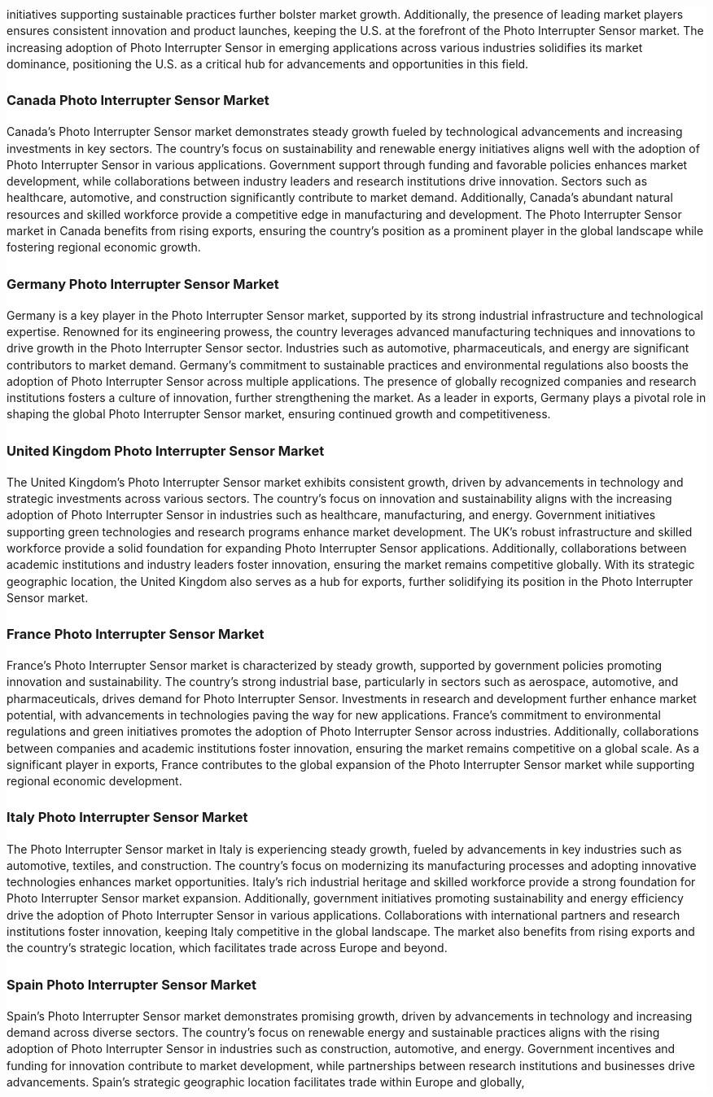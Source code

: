 initiatives supporting sustainable practices further bolster market growth. Additionally, the presence of leading market players ensures consistent innovation and product launches, keeping the U.S. at the forefront of the Photo Interrupter Sensor market. The increasing adoption of Photo Interrupter Sensor in emerging applications across various industries solidifies its market dominance, positioning the U.S. as a critical hub for advancements and opportunities in this field.</p><h3>Canada Photo Interrupter Sensor Market</h3><p>Canada&rsquo;s Photo Interrupter Sensor market demonstrates steady growth fueled by technological advancements and increasing investments in key sectors. The country&rsquo;s focus on sustainability and renewable energy initiatives aligns well with the adoption of Photo Interrupter Sensor in various applications. Government support through funding and favorable policies enhances market development, while collaborations between industry leaders and research institutions drive innovation. Sectors such as healthcare, automotive, and construction significantly contribute to market demand. Additionally, Canada&rsquo;s abundant natural resources and skilled workforce provide a competitive edge in manufacturing and development. The Photo Interrupter Sensor market in Canada benefits from rising exports, ensuring the country&rsquo;s position as a prominent player in the global landscape while fostering regional economic growth.</p><h3>Germany Photo Interrupter Sensor Market</h3><p>Germany is a key player in the Photo Interrupter Sensor market, supported by its strong industrial infrastructure and technological expertise. Renowned for its engineering prowess, the country leverages advanced manufacturing techniques and innovations to drive growth in the Photo Interrupter Sensor sector. Industries such as automotive, pharmaceuticals, and energy are significant contributors to market demand. Germany&rsquo;s commitment to sustainable practices and environmental regulations also boosts the adoption of Photo Interrupter Sensor across multiple applications. The presence of globally recognized companies and research institutions fosters a culture of innovation, further strengthening the market. As a leader in exports, Germany plays a pivotal role in shaping the global Photo Interrupter Sensor market, ensuring continued growth and competitiveness.</p><h3>United Kingdom Photo Interrupter Sensor Market</h3><p>The United Kingdom&rsquo;s Photo Interrupter Sensor market exhibits consistent growth, driven by advancements in technology and strategic investments across various sectors. The country&rsquo;s focus on innovation and sustainability aligns with the increasing adoption of Photo Interrupter Sensor in industries such as healthcare, manufacturing, and energy. Government initiatives supporting green technologies and research programs enhance market development. The UK&rsquo;s robust infrastructure and skilled workforce provide a solid foundation for expanding Photo Interrupter Sensor applications. Additionally, collaborations between academic institutions and industry leaders foster innovation, ensuring the market remains competitive globally. With its strategic geographic location, the United Kingdom also serves as a hub for exports, further solidifying its position in the Photo Interrupter Sensor market.</p><h3>France Photo Interrupter Sensor Market</h3><p>France&rsquo;s Photo Interrupter Sensor market is characterized by steady growth, supported by government policies promoting innovation and sustainability. The country&rsquo;s strong industrial base, particularly in sectors such as aerospace, automotive, and pharmaceuticals, drives demand for Photo Interrupter Sensor. Investments in research and development further enhance market potential, with advancements in technologies paving the way for new applications. France&rsquo;s commitment to environmental regulations and green initiatives promotes the adoption of Photo Interrupter Sensor across industries. Additionally, collaborations between companies and academic institutions foster innovation, ensuring the market remains competitive on a global scale. As a significant player in exports, France contributes to the global expansion of the Photo Interrupter Sensor market while supporting regional economic development.</p><h3>Italy Photo Interrupter Sensor Market</h3><p>The Photo Interrupter Sensor market in Italy is experiencing steady growth, fueled by advancements in key industries such as automotive, textiles, and construction. The country&rsquo;s focus on modernizing its manufacturing processes and adopting innovative technologies enhances market opportunities. Italy&rsquo;s rich industrial heritage and skilled workforce provide a strong foundation for Photo Interrupter Sensor market expansion. Additionally, government initiatives promoting sustainability and energy efficiency drive the adoption of Photo Interrupter Sensor in various applications. Collaborations with international partners and research institutions foster innovation, keeping Italy competitive in the global landscape. The market also benefits from rising exports and the country&rsquo;s strategic location, which facilitates trade across Europe and beyond.</p><h3>Spain Photo Interrupter Sensor Market</h3><p>Spain&rsquo;s Photo Interrupter Sensor market demonstrates promising growth, driven by advancements in technology and increasing demand across diverse sectors. The country&rsquo;s focus on renewable energy and sustainable practices aligns with the rising adoption of Photo Interrupter Sensor in industries such as construction, automotive, and energy. Government incentives and funding for innovation contribute to market development, while partnerships between research institutions and businesses drive advancements. Spain&rsquo;s strategic geographic location facilitates trade within Europe and globally,